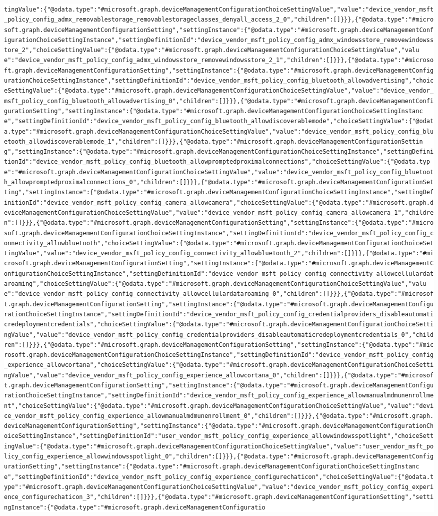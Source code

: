 ```msgraph-interactive
tingValue":{"@odata.type":"#microsoft.graph.deviceManagementConfigurationChoiceSettingValue","value":"device_vendor_msft_policy_config_admx_removablestorage_removablestorageclasses_denyall_access_2_0","children":[]}}},{"@odata.type":"#microsoft.graph.deviceManagementConfigurationSetting","settingInstance":{"@odata.type":"#microsoft.graph.deviceManagementConfigurationChoiceSettingInstance","settingDefinitionId":"device_vendor_msft_policy_config_admx_windowsstore_removewindowsstore_2","choiceSettingValue":{"@odata.type":"#microsoft.graph.deviceManagementConfigurationChoiceSettingValue","value":"device_vendor_msft_policy_config_admx_windowsstore_removewindowsstore_2_1","children":[]}}},{"@odata.type":"#microsoft.graph.deviceManagementConfigurationSetting","settingInstance":{"@odata.type":"#microsoft.graph.deviceManagementConfigurationChoiceSettingInstance","settingDefinitionId":"device_vendor_msft_policy_config_bluetooth_allowadvertising","choiceSettingValue":{"@odata.type":"#microsoft.graph.deviceManagementConfigurationChoiceSettingValue","value":"device_vendor_msft_policy_config_bluetooth_allowadvertising_0","children":[]}}},{"@odata.type":"#microsoft.graph.deviceManagementConfigurationSetting","settingInstance":{"@odata.type":"#microsoft.graph.deviceManagementConfigurationChoiceSettingInstance","settingDefinitionId":"device_vendor_msft_policy_config_bluetooth_allowdiscoverablemode","choiceSettingValue":{"@odata.type":"#microsoft.graph.deviceManagementConfigurationChoiceSettingValue","value":"device_vendor_msft_policy_config_bluetooth_allowdiscoverablemode_1","children":[]}}},{"@odata.type":"#microsoft.graph.deviceManagementConfigurationSetting","settingInstance":{"@odata.type":"#microsoft.graph.deviceManagementConfigurationChoiceSettingInstance","settingDefinitionId":"device_vendor_msft_policy_config_bluetooth_allowpromptedproximalconnections","choiceSettingValue":{"@odata.type":"#microsoft.graph.deviceManagementConfigurationChoiceSettingValue","value":"device_vendor_msft_policy_config_bluetooth_allowpromptedproximalconnections_0","children":[]}}},{"@odata.type":"#microsoft.graph.deviceManagementConfigurationSetting","settingInstance":{"@odata.type":"#microsoft.graph.deviceManagementConfigurationChoiceSettingInstance","settingDefinitionId":"device_vendor_msft_policy_config_camera_allowcamera","choiceSettingValue":{"@odata.type":"#microsoft.graph.deviceManagementConfigurationChoiceSettingValue","value":"device_vendor_msft_policy_config_camera_allowcamera_1","children":[]}}},{"@odata.type":"#microsoft.graph.deviceManagementConfigurationSetting","settingInstance":{"@odata.type":"#microsoft.graph.deviceManagementConfigurationChoiceSettingInstance","settingDefinitionId":"device_vendor_msft_policy_config_connectivity_allowbluetooth","choiceSettingValue":{"@odata.type":"#microsoft.graph.deviceManagementConfigurationChoiceSettingValue","value":"device_vendor_msft_policy_config_connectivity_allowbluetooth_2","children":[]}}},{"@odata.type":"#microsoft.graph.deviceManagementConfigurationSetting","settingInstance":{"@odata.type":"#microsoft.graph.deviceManagementConfigurationChoiceSettingInstance","settingDefinitionId":"device_vendor_msft_policy_config_connectivity_allowcellulardataroaming","choiceSettingValue":{"@odata.type":"#microsoft.graph.deviceManagementConfigurationChoiceSettingValue","value":"device_vendor_msft_policy_config_connectivity_allowcellulardataroaming_0","children":[]}}},{"@odata.type":"#microsoft.graph.deviceManagementConfigurationSetting","settingInstance":{"@odata.type":"#microsoft.graph.deviceManagementConfigurationChoiceSettingInstance","settingDefinitionId":"device_vendor_msft_policy_config_credentialproviders_disableautomaticredeploymentcredentials","choiceSettingValue":{"@odata.type":"#microsoft.graph.deviceManagementConfigurationChoiceSettingValue","value":"device_vendor_msft_policy_config_credentialproviders_disableautomaticredeploymentcredentials_0","children":[]}}},{"@odata.type":"#microsoft.graph.deviceManagementConfigurationSetting","settingInstance":{"@odata.type":"#microsoft.graph.deviceManagementConfigurationChoiceSettingInstance","settingDefinitionId":"device_vendor_msft_policy_config_experience_allowcortana","choiceSettingValue":{"@odata.type":"#microsoft.graph.deviceManagementConfigurationChoiceSettingValue","value":"device_vendor_msft_policy_config_experience_allowcortana_0","children":[]}}},{"@odata.type":"#microsoft.graph.deviceManagementConfigurationSetting","settingInstance":{"@odata.type":"#microsoft.graph.deviceManagementConfigurationChoiceSettingInstance","settingDefinitionId":"device_vendor_msft_policy_config_experience_allowmanualmdmunenrollment","choiceSettingValue":{"@odata.type":"#microsoft.graph.deviceManagementConfigurationChoiceSettingValue","value":"device_vendor_msft_policy_config_experience_allowmanualmdmunenrollment_0","children":[]}}},{"@odata.type":"#microsoft.graph.deviceManagementConfigurationSetting","settingInstance":{"@odata.type":"#microsoft.graph.deviceManagementConfigurationChoiceSettingInstance","settingDefinitionId":"user_vendor_msft_policy_config_experience_allowwindowsspotlight","choiceSettingValue":{"@odata.type":"#microsoft.graph.deviceManagementConfigurationChoiceSettingValue","value":"user_vendor_msft_policy_config_experience_allowwindowsspotlight_0","children":[]}}},{"@odata.type":"#microsoft.graph.deviceManagementConfigurationSetting","settingInstance":{"@odata.type":"#microsoft.graph.deviceManagementConfigurationChoiceSettingInstance","settingDefinitionId":"device_vendor_msft_policy_config_experience_configurechaticon","choiceSettingValue":{"@odata.type":"#microsoft.graph.deviceManagementConfigurationChoiceSettingValue","value":"device_vendor_msft_policy_config_experience_configurechaticon_3","children":[]}}},{"@odata.type":"#microsoft.graph.deviceManagementConfigurationSetting","settingInstance":{"@odata.type":"#microsoft.graph.deviceManagementConfiguratio
```